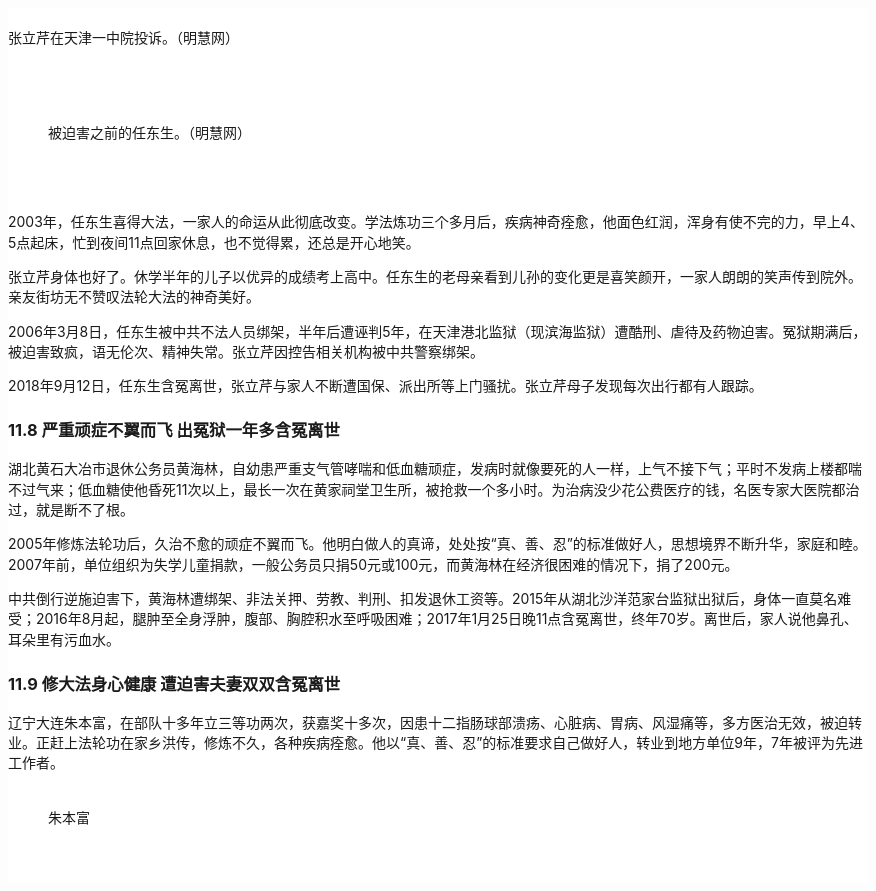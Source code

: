   <img alt="" class="size-full wp-image-12643206" src="https://i.epochtimes.com/assets/uploads/2020/12/2020-8-14-i090739_04.jpg"/>
 </ok>
 <br/><figcaption class="wp-caption-text">
  张立芹在天津一中院投诉。（明慧网）
 </figcaption><br/>
</figure><br/>
<figure class="wp-caption aligncenter" id="attachment_12643208" style="width: 241px">
 <ok href="https://i.epochtimes.com/assets/uploads/2020/12/2020-8-14-i090739_05.jpg">
  <img alt="" class="wp-image-12643208" src="https://i.epochtimes.com/assets/uploads/2020/12/2020-8-14-i090739_05.jpg"/>
 </ok>
 <br/><figcaption class="wp-caption-text">
  被迫害之前的任东生。（明慧网）
 </figcaption><br/>
</figure><br/>
<p>
 2003年，任东生喜得大法，一家人的命运从此彻底改变。学法炼功三个多月后，疾病神奇痊愈，他面色红润，浑身有使不完的力，早上4、5点起床，忙到夜间11点回家休息，也不觉得累，还总是开心地笑。
</p>
<p>
 张立芹身体也好了。休学半年的儿子以优异的成绩考上高中。任东生的老母亲看到儿孙的变化更是喜笑颜开，一家人朗朗的笑声传到院外。亲友街坊无不赞叹法轮大法的神奇美好。
</p>
<p>
 2006年3月8日，任东生被中共不法人员绑架，半年后遭诬判5年，在天津港北监狱（现滨海监狱）遭酷刑、虐待及药物迫害。冤狱期满后，被迫害致疯，语无伦次、精神失常。张立芹因控告相关机构被中共警察绑架。
</p>
<p>
 2018年9月12日，任东生含冤离世，张立芹与家人不断遭国保、派出所等上门骚扰。张立芹母子发现每次出行都有人跟踪。
</p>
<h3>
 <b>
  11.8 严重顽症不翼而飞 出冤狱一年多含冤离世
 </b>
</h3>
<p>
 湖北黄石大冶市退休公务员黄海林，自幼患严重支气管哮喘和低血糖顽症，发病时就像要死的人一样，上气不接下气；平时不发病上楼都喘不过气来；低血糖使他昏死11次以上，最长一次在黄家祠堂卫生所，被抢救一个多小时。为治病没少花公费医疗的钱，名医专家大医院都治过，就是断不了根。
</p>
<p>
 2005年修炼法轮功后，久治不愈的顽症不翼而飞。他明白做人的真谛，处处按“真、善、忍”的标准做好人，思想境界不断升华，家庭和睦。2007年前，单位组织为失学儿童捐款，一般公务员只捐50元或100元，而黄海林在经济很困难的情况下，捐了200元。
</p>
<p>
 中共倒行逆施迫害下，黄海林遭绑架、非法关押、劳教、判刑、扣发退休工资等。2015年从湖北沙洋范家台监狱出狱后，身体一直莫名难受；2016年8月起，腿肿至全身浮肿，腹部、胸腔积水至呼吸困难；2017年1月25日晚11点含冤离世，终年70岁。离世后，家人说他鼻孔、耳朵里有污血水。
</p>
<h3>
 <b>
  11.9 修大法身心健康 遭迫害夫妻双双含冤离世
 </b>
</h3>
<p>
 辽宁大连朱本富，在部队十多年立三等功两次，获嘉奖十多次，因患十二指肠球部溃疡、心脏病、胃病、风湿痛等，多方医治无效，被迫转业。正赶上法轮功在家乡洪传，修炼不久，各种疾病痊愈。他以“真、善、忍”的标准要求自己做好人，转业到地方单位9年，7年被评为先进工作者。
</p>
<figure class="wp-caption aligncenter" id="attachment_12643214" style="width: 255px">
 <ok href="https://i.epochtimes.com/assets/uploads/2020/12/2020-8-14-i090739_07.jpg">
  <img alt="" class="wp-image-12643214" src="https://i.epochtimes.com/assets/uploads/2020/12/2020-8-14-i090739_07.jpg"/>
 </ok>
 <br/><figcaption class="wp-caption-text">
  朱本富
 </figcaption><br/>
</figure><br/>
<figure class="wp-caption aligncenter" id="attachment_12643216" style="width: 253px">
 <ok href="https://i.epochtimes.com/assets/uploads/2020/12/2020-8-14-i090739_08.jpg">